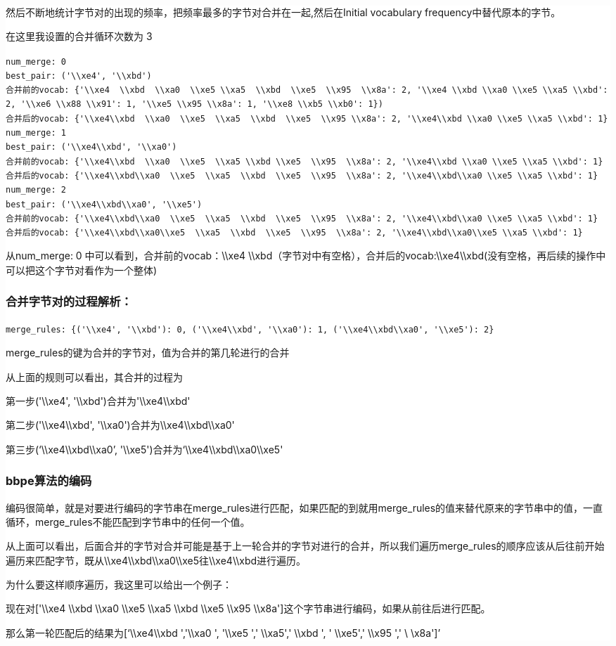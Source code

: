 然后不断地统计字节对的出现的频率，把频率最多的字节对合并在一起,然后在Initial vocabulary frequency中替代原本的字节。

在这里我设置的合并循环次数为 3

```
num_merge: 0
best_pair: ('\\xe4', '\\xbd')
合并前的vocab: {'\\xe4  \\xbd  \\xa0  \\xe5 \\xa5  \\xbd  \\xe5  \\x95  \\x8a': 2, '\\xe4 \\xbd \\xa0 \\xe5 \\xa5 \\xbd': 2, '\\xe6 \\x88 \\x91': 1, '\\xe5 \\x95 \\x8a': 1, '\\xe8 \\xb5 \\xb0': 1})
合并后的vocab: {'\\xe4\\xbd  \\xa0  \\xe5  \\xa5  \\xbd  \\xe5  \\x95 \\x8a': 2, '\\xe4\\xbd \\xa0 \\xe5 \\xa5 \\xbd': 1}
num_merge: 1
best_pair: ('\\xe4\\xbd', '\\xa0')
合并前的vocab: {'\\xe4\\xbd  \\xa0  \\xe5  \\xa5 \\xbd \\xe5  \\x95  \\x8a': 2, '\\xe4\\xbd \\xa0 \\xe5 \\xa5 \\xbd': 1}
合并后的vocab: {'\\xe4\\xbd\\xa0  \\xe5  \\xa5  \\xbd  \\xe5  \\x95  \\x8a': 2, '\\xe4\\xbd\\xa0 \\xe5 \\xa5 \\xbd': 1}
num_merge: 2
best_pair: ('\\xe4\\xbd\\xa0', '\\xe5')
合并前的vocab: {'\\xe4\\xbd\\xa0  \\xe5  \\xa5  \\xbd  \\xe5  \\x95  \\x8a': 2, '\\xe4\\xbd\\xa0 \\xe5 \\xa5 \\xbd': 1}
合并后的vocab: {'\\xe4\\xbd\\xa0\\xe5  \\xa5  \\xbd  \\xe5  \\x95  \\x8a': 2, '\\xe4\\xbd\\xa0\\xe5 \\xa5 \\xbd': 1}
```

从num\_merge: 0 中可以看到，合并前的vocab：\\\\xe4 \\\\xbd（字节对中有空格），合并后的vocab:\\\\xe4\\\\xbd(没有空格，再后续的操作中可以把这个字节对看作为一个整体)

### **合并字节对的过程解析：**

```
merge_rules: {('\\xe4', '\\xbd'): 0, ('\\xe4\\xbd', '\\xa0'): 1, ('\\xe4\\xbd\\xa0', '\\xe5'): 2}
```

merge\_rules的键为合并的字节对，值为合并的第几轮进行的合并

从上面的规则可以看出，其合并的过程为

第一步('\\\\xe4', '\\\\xbd')合并为'\\\\xe4\\\\xbd'

第二步('\\\\xe4\\\\xbd', '\\\\xa0')合并为\\\\xe4\\\\xbd\\\\xa0'

第三步(‘\\\\xe4\\\\xbd\\\\xa0’, '\\\\xe5')合并为‘\\\\xe4\\\\xbd\\\\xa0\\\\xe5'

### bbpe算法的编码

编码很简单，就是对要进行编码的字节串在merge\_rules进行匹配，如果匹配的到就用merge\_rules的值来替代原来的字节串中的值，一直循环，merge\_rules不能匹配到字节串中的任何一个值。

从上面可以看出，后面合并的字节对合并可能是基于上一轮合并的字节对进行的合并，所以我们遍历merge\_rules的顺序应该从后往前开始遍历来匹配字节，既从\\\\xe4\\\\xbd\\\\xa0\\\\xe5往\\\\xe4\\\\xbd进行遍历。

为什么要这样顺序遍历，我这里可以给出一个例子：

现在对\['\\\\xe4 \\\\xbd \\\\xa0 \\\\xe5 \\\\xa5 \\\\xbd \\\\xe5 \\\\x95 \\\\x8a'\]这个字节串进行编码，如果从前往后进行匹配。

那么第一轮匹配后的结果为\[‘\\\\xe4\\\\xbd ','\\\\xa0 ', '\\\\xe5 ',' \\\\xa5',' \\\\xbd ', ' \\\\xe5',' \\\\x95 ',' \\ \\x8a'\]’
